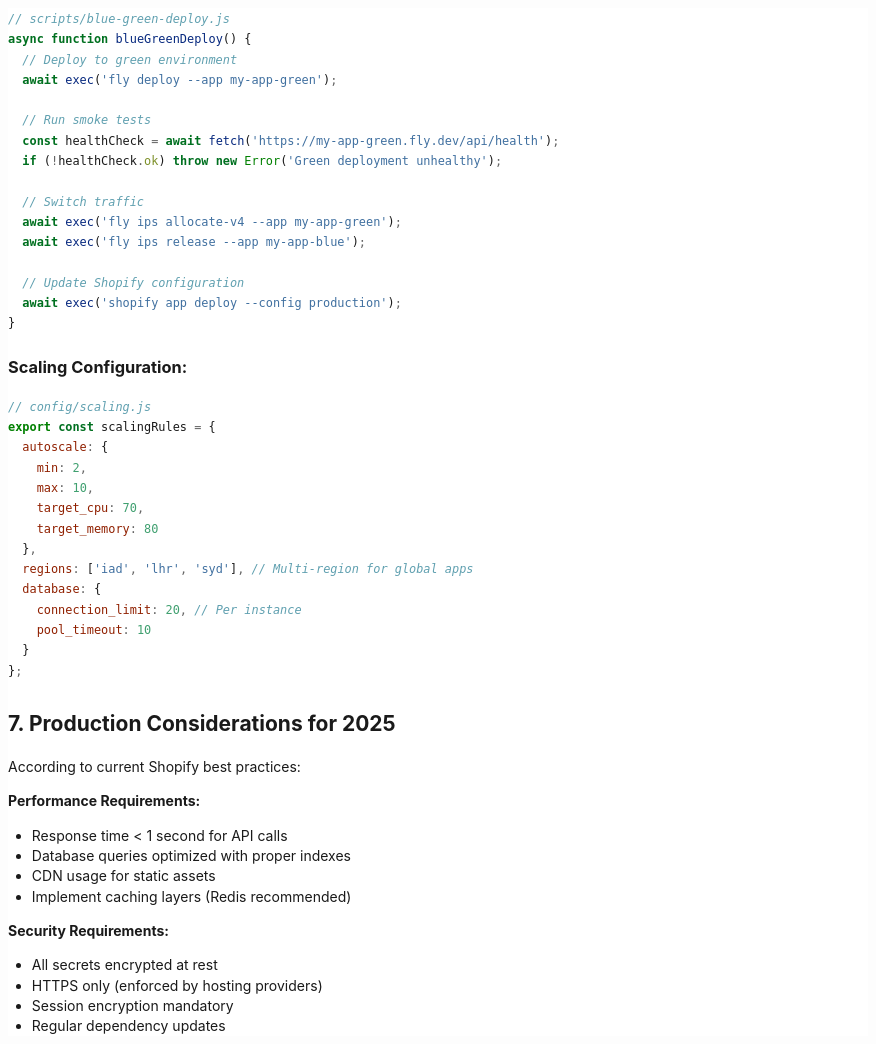 ```javascript
// scripts/blue-green-deploy.js
async function blueGreenDeploy() {
  // Deploy to green environment
  await exec('fly deploy --app my-app-green');
  
  // Run smoke tests
  const healthCheck = await fetch('https://my-app-green.fly.dev/api/health');
  if (!healthCheck.ok) throw new Error('Green deployment unhealthy');
  
  // Switch traffic
  await exec('fly ips allocate-v4 --app my-app-green');
  await exec('fly ips release --app my-app-blue');
  
  // Update Shopify configuration
  await exec('shopify app deploy --config production');
}
```

### Scaling Configuration:

```javascript
// config/scaling.js
export const scalingRules = {
  autoscale: {
    min: 2,
    max: 10,
    target_cpu: 70,
    target_memory: 80
  },
  regions: ['iad', 'lhr', 'syd'], // Multi-region for global apps
  database: {
    connection_limit: 20, // Per instance
    pool_timeout: 10
  }
};
```

## 7. Production Considerations for 2025

According to current Shopify best practices:

**Performance Requirements:**
- Response time < 1 second for API calls
- Database queries optimized with proper indexes
- CDN usage for static assets
- Implement caching layers (Redis recommended)

**Security Requirements:**
- All secrets encrypted at rest
- HTTPS only (enforced by hosting providers)
- Session encryption mandatory
- Regular dependency updates
